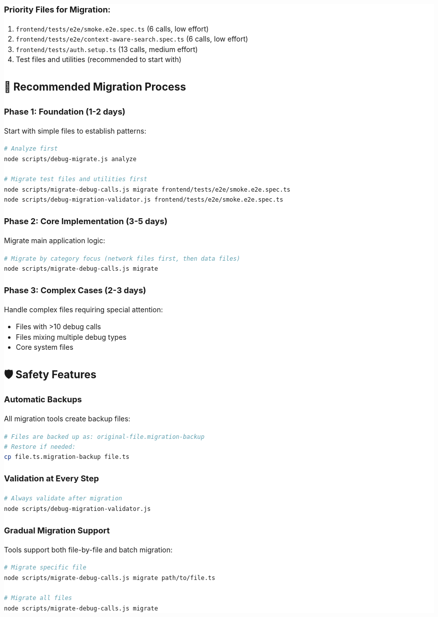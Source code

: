 ### Priority Files for Migration:
1. `frontend/tests/e2e/smoke.e2e.spec.ts` (6 calls, low effort)
2. `frontend/tests/e2e/context-aware-search.spec.ts` (6 calls, low effort)
3. `frontend/tests/auth.setup.ts` (13 calls, medium effort)
4. Test files and utilities (recommended to start with)

## 🚀 Recommended Migration Process

### Phase 1: Foundation (1-2 days)
Start with simple files to establish patterns:
```bash
# Analyze first
node scripts/debug-migrate.js analyze

# Migrate test files and utilities first
node scripts/migrate-debug-calls.js migrate frontend/tests/e2e/smoke.e2e.spec.ts
node scripts/debug-migration-validator.js frontend/tests/e2e/smoke.e2e.spec.ts
```

### Phase 2: Core Implementation (3-5 days)
Migrate main application logic:
```bash
# Migrate by category focus (network files first, then data files)
node scripts/migrate-debug-calls.js migrate
```

### Phase 3: Complex Cases (2-3 days)
Handle complex files requiring special attention:
- Files with >10 debug calls
- Files mixing multiple debug types
- Core system files

## 🛡️ Safety Features

### Automatic Backups
All migration tools create backup files:
```bash
# Files are backed up as: original-file.migration-backup
# Restore if needed:
cp file.ts.migration-backup file.ts
```

### Validation at Every Step
```bash
# Always validate after migration
node scripts/debug-migration-validator.js
```

### Gradual Migration Support
Tools support both file-by-file and batch migration:
```bash
# Migrate specific file
node scripts/migrate-debug-calls.js migrate path/to/file.ts

# Migrate all files
node scripts/migrate-debug-calls.js migrate
```
